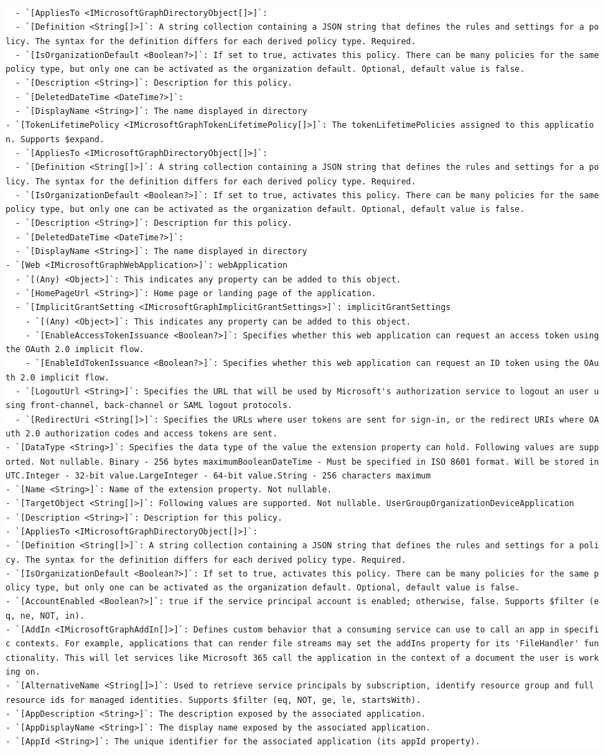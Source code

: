       - `[AppliesTo <IMicrosoftGraphDirectoryObject[]>]`: 
      - `[Definition <String[]>]`: A string collection containing a JSON string that defines the rules and settings for a policy. The syntax for the definition differs for each derived policy type. Required.
      - `[IsOrganizationDefault <Boolean?>]`: If set to true, activates this policy. There can be many policies for the same policy type, but only one can be activated as the organization default. Optional, default value is false.
      - `[Description <String>]`: Description for this policy.
      - `[DeletedDateTime <DateTime?>]`: 
      - `[DisplayName <String>]`: The name displayed in directory
    - `[TokenLifetimePolicy <IMicrosoftGraphTokenLifetimePolicy[]>]`: The tokenLifetimePolicies assigned to this application. Supports $expand.
      - `[AppliesTo <IMicrosoftGraphDirectoryObject[]>]`: 
      - `[Definition <String[]>]`: A string collection containing a JSON string that defines the rules and settings for a policy. The syntax for the definition differs for each derived policy type. Required.
      - `[IsOrganizationDefault <Boolean?>]`: If set to true, activates this policy. There can be many policies for the same policy type, but only one can be activated as the organization default. Optional, default value is false.
      - `[Description <String>]`: Description for this policy.
      - `[DeletedDateTime <DateTime?>]`: 
      - `[DisplayName <String>]`: The name displayed in directory
    - `[Web <IMicrosoftGraphWebApplication>]`: webApplication
      - `[(Any) <Object>]`: This indicates any property can be added to this object.
      - `[HomePageUrl <String>]`: Home page or landing page of the application.
      - `[ImplicitGrantSetting <IMicrosoftGraphImplicitGrantSettings>]`: implicitGrantSettings
        - `[(Any) <Object>]`: This indicates any property can be added to this object.
        - `[EnableAccessTokenIssuance <Boolean?>]`: Specifies whether this web application can request an access token using the OAuth 2.0 implicit flow.
        - `[EnableIdTokenIssuance <Boolean?>]`: Specifies whether this web application can request an ID token using the OAuth 2.0 implicit flow.
      - `[LogoutUrl <String>]`: Specifies the URL that will be used by Microsoft's authorization service to logout an user using front-channel, back-channel or SAML logout protocols.
      - `[RedirectUri <String[]>]`: Specifies the URLs where user tokens are sent for sign-in, or the redirect URIs where OAuth 2.0 authorization codes and access tokens are sent.
    - `[DataType <String>]`: Specifies the data type of the value the extension property can hold. Following values are supported. Not nullable. Binary - 256 bytes maximumBooleanDateTime - Must be specified in ISO 8601 format. Will be stored in UTC.Integer - 32-bit value.LargeInteger - 64-bit value.String - 256 characters maximum
    - `[Name <String>]`: Name of the extension property. Not nullable.
    - `[TargetObject <String[]>]`: Following values are supported. Not nullable. UserGroupOrganizationDeviceApplication
    - `[Description <String>]`: Description for this policy.
    - `[AppliesTo <IMicrosoftGraphDirectoryObject[]>]`: 
    - `[Definition <String[]>]`: A string collection containing a JSON string that defines the rules and settings for a policy. The syntax for the definition differs for each derived policy type. Required.
    - `[IsOrganizationDefault <Boolean?>]`: If set to true, activates this policy. There can be many policies for the same policy type, but only one can be activated as the organization default. Optional, default value is false.
    - `[AccountEnabled <Boolean?>]`: true if the service principal account is enabled; otherwise, false. Supports $filter (eq, ne, NOT, in).
    - `[AddIn <IMicrosoftGraphAddIn[]>]`: Defines custom behavior that a consuming service can use to call an app in specific contexts. For example, applications that can render file streams may set the addIns property for its 'FileHandler' functionality. This will let services like Microsoft 365 call the application in the context of a document the user is working on.
    - `[AlternativeName <String[]>]`: Used to retrieve service principals by subscription, identify resource group and full resource ids for managed identities. Supports $filter (eq, NOT, ge, le, startsWith).
    - `[AppDescription <String>]`: The description exposed by the associated application.
    - `[AppDisplayName <String>]`: The display name exposed by the associated application.
    - `[AppId <String>]`: The unique identifier for the associated application (its appId property).